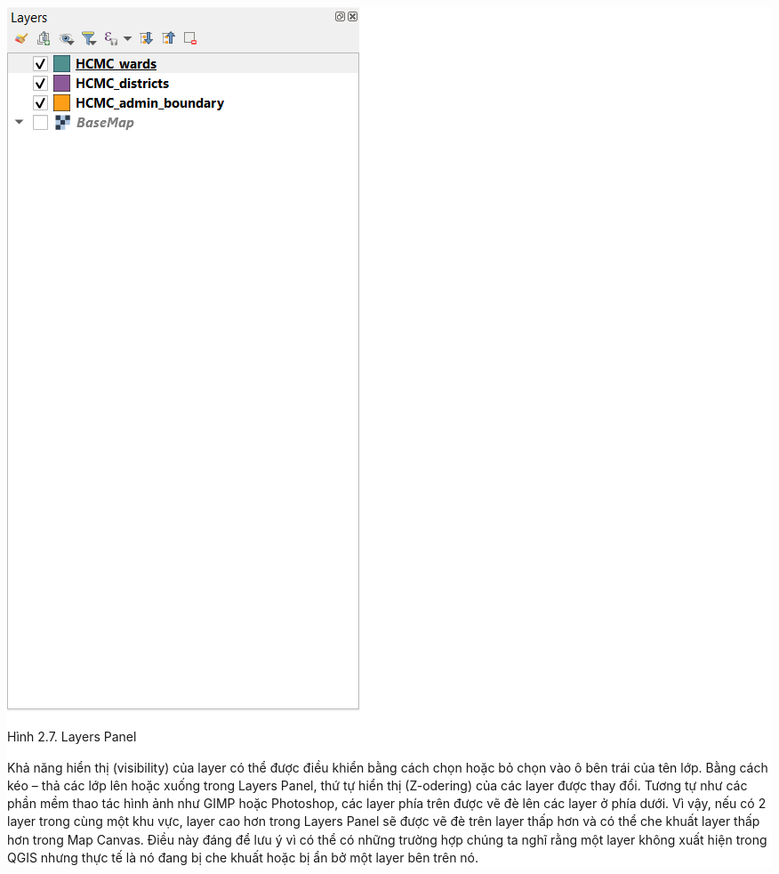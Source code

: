 ![Layers Panel](media/layers-panel-1.png "Layers Panel")

Hình 2.7. Layers Panel

Khả năng hiển thị (visibility) của layer có thể được điều khiển bằng cách chọn hoặc bỏ chọn vào ô bên trái của tên lớp. Bằng cách kéo – thả các lớp lên hoặc xuống trong Layers Panel, thứ tự hiển thị (Z-odering) của các layer được thay đổi. Tương tự như các phần mềm thao tác hình ảnh như GIMP hoặc Photoshop, các layer phía trên được vẽ đè lên các layer ở phía dưới. Vì vậy, nếu có 2 layer trong cùng một khu vực, layer cao hơn trong Layers Panel sẽ được vẽ đè trên layer thấp hơn và có thể che khuất layer thấp hơn trong Map Canvas. Điều này đáng để lưu ý vì có thể có những trường hợp chúng ta nghĩ rằng một layer không xuất hiện trong QGIS nhưng thực tế là nó đang bị che khuất hoặc bị ẩn bở một layer bên trên nó.
